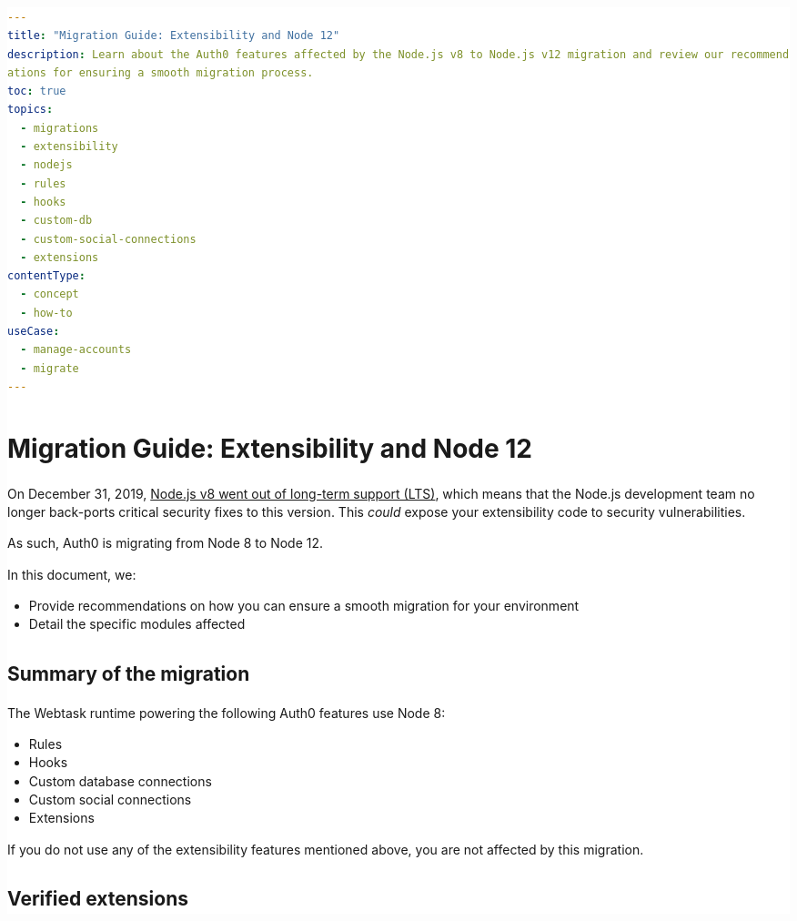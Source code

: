 ```yaml
---
title: "Migration Guide: Extensibility and Node 12"
description: Learn about the Auth0 features affected by the Node.js v8 to Node.js v12 migration and review our recommendations for ensuring a smooth migration process.
toc: true
topics:
  - migrations
  - extensibility
  - nodejs
  - rules
  - hooks
  - custom-db
  - custom-social-connections
  - extensions
contentType:
  - concept
  - how-to
useCase:
  - manage-accounts
  - migrate
---
```

# Migration Guide: Extensibility and Node 12

On December 31, 2019, [Node.js v8 went out of long-term support (LTS)](https://github.com/nodejs/Release#release-schedule), which means that the Node.js development team no longer back-ports critical security fixes to this version. This _could_ expose your extensibility code to security vulnerabilities.

As such, Auth0 is migrating from Node 8 to Node 12.

In this document, we:

* Provide recommendations on how you can ensure a smooth migration for your environment
* Detail the specific modules affected

## Summary of the migration

The Webtask runtime powering the following Auth0 features use Node 8:

* Rules
* Hooks
* Custom database connections
* Custom social connections
* Extensions

If you do not use any of the extensibility features mentioned above, you are not affected by this migration.

## Verified extensions
